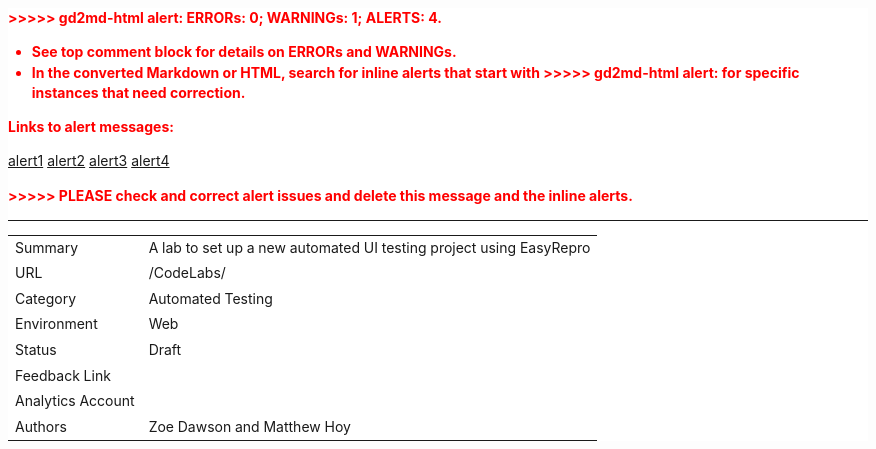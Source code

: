 


<p style="color: red; font-weight: bold">>>>>>  gd2md-html alert:  ERRORs: 0; WARNINGs: 1; ALERTS: 4.</p>
<ul style="color: red; font-weight: bold"><li>See top comment block for details on ERRORs and WARNINGs. <li>In the converted Markdown or HTML, search for inline alerts that start with >>>>>  gd2md-html alert:  for specific instances that need correction.</ul>

<p style="color: red; font-weight: bold">Links to alert messages:</p><a href="#gdcalert1">alert1</a>
<a href="#gdcalert2">alert2</a>
<a href="#gdcalert3">alert3</a>
<a href="#gdcalert4">alert4</a>

<p style="color: red; font-weight: bold">>>>>> PLEASE check and correct alert issues and delete this message and the inline alerts.<hr></p>



<table>
  <tr>
   <td>Summary
   </td>
   <td>A lab to set up a new automated UI testing project using EasyRepro
   </td>
  </tr>
  <tr>
   <td>URL
   </td>
   <td>/CodeLabs/
   </td>
  </tr>
  <tr>
   <td>Category
   </td>
   <td>Automated Testing
   </td>
  </tr>
  <tr>
   <td>Environment
   </td>
   <td>Web
   </td>
  </tr>
  <tr>
   <td>Status
   </td>
   <td>Draft
   </td>
  </tr>
  <tr>
   <td>Feedback Link
   </td>
   <td>
   </td>
  </tr>
  <tr>
   <td>Analytics Account
   </td>
   <td>
   </td>
  </tr>
  <tr>
   <td>Authors
   </td>
   <td>Zoe Dawson and Matthew Hoy